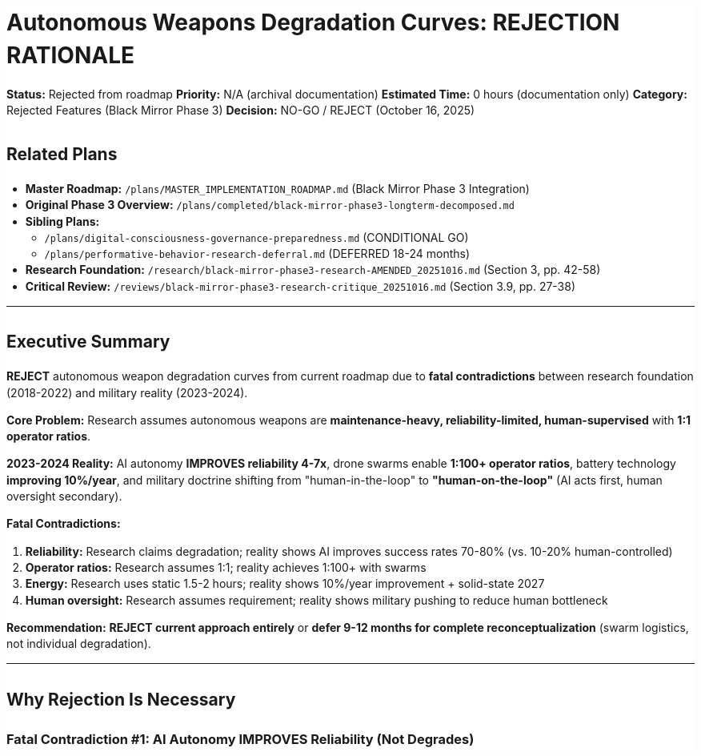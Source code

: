 # Autonomous Weapons Degradation Curves: REJECTION RATIONALE

**Status:** Rejected from roadmap
**Priority:** N/A (archival documentation)
**Estimated Time:** 0 hours (documentation only)
**Category:** Rejected Features (Black Mirror Phase 3)
**Decision:** NO-GO / REJECT (October 16, 2025)

## Related Plans
- **Master Roadmap:** `/plans/MASTER_IMPLEMENTATION_ROADMAP.md` (Black Mirror Phase 3 Integration)
- **Original Phase 3 Overview:** `/plans/completed/black-mirror-phase3-longterm-decomposed.md`
- **Sibling Plans:**
  - `/plans/digital-consciousness-governance-preparedness.md` (CONDITIONAL GO)
  - `/plans/performative-behavior-research-deferral.md` (DEFERRED 18-24 months)
- **Research Foundation:** `/research/black-mirror-phase3-research-AMENDED_20251016.md` (Section 3, pp. 42-58)
- **Critical Review:** `/reviews/black-mirror-phase3-research-critique_20251016.md` (Section 3.9, pp. 27-38)

---

## Executive Summary

**REJECT** autonomous weapon degradation curves from current roadmap due to **fatal contradictions** between research foundation (2018-2022) and military reality (2023-2024).

**Core Problem:** Research assumes autonomous weapons are **maintenance-heavy, reliability-limited, human-supervised** with **1:1 operator ratios**.

**2023-2024 Reality:** AI autonomy **IMPROVES reliability 4-7x**, drone swarms enable **1:100+ operator ratios**, battery technology **improving 10%/year**, and military doctrine shifting from "human-in-the-loop" to **"human-on-the-loop"** (AI acts first, human oversight secondary).

**Fatal Contradictions:**
1. **Reliability:** Research claims degradation; reality shows AI improves success rates 70-80% (vs. 10-20% human-controlled)
2. **Operator ratios:** Research assumes 1:1; reality achieves 1:100+ with swarms
3. **Energy:** Research uses static 1.5-2 hours; reality shows 10%/year improvement + solid-state 2027
4. **Human oversight:** Research assumes requirement; reality shows military pushing to reduce human bottleneck

**Recommendation:** **REJECT current approach entirely** or **defer 9-12 months for complete reconceptualization** (swarm logistics, not individual degradation).

---

## Why Rejection Is Necessary

### Fatal Contradiction #1: AI Autonomy IMPROVES Reliability (Not Degrades)
